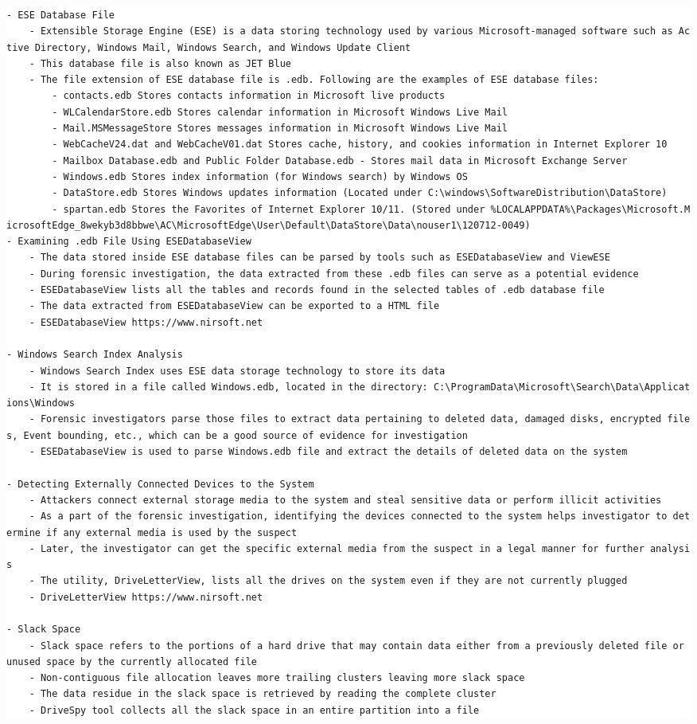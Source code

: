 	- ESE Database File
		- Extensible Storage Engine (ESE) is a data storing technology used by various Microsoft-managed software such as Active Directory, Windows Mail, Windows Search, and Windows Update Client
		- This database file is also known as JET Blue
		- The file extension of ESE database file is .edb. Following are the examples of ESE database files:
			- contacts.edb Stores contacts information in Microsoft live products
			- WLCalendarStore.edb Stores calendar information in Microsoft Windows Live Mail
			- Mail.MSMessageStore Stores messages information in Microsoft Windows Live Mail
			- WebCacheV24.dat and WebCacheV01.dat Stores cache, history, and cookies information in Internet Explorer 10
			- Mailbox Database.edb and Public Folder Database.edb - Stores mail data in Microsoft Exchange Server
			- Windows.edb Stores index information (for Windows search) by Windows OS
			- DataStore.edb Stores Windows updates information (Located under C:\windows\SoftwareDistribution\DataStore)
			- spartan.edb Stores the Favorites of Internet Explorer 10/11. (Stored under %LOCALAPPDATA%\Packages\Microsoft.MicrosoftEdge_8wekyb3d8bbwe\AC\MicrosoftEdge\User\Default\DataStore\Data\nouser1\120712-0049)
	- Examining .edb File Using ESEDatabaseView
		- The data stored inside ESE database files can be parsed by tools such as ESEDatabaseView and ViewESE
		- During forensic investigation, the data extracted from these .edb files can serve as a potential evidence
		- ESEDatabaseView lists all the tables and records found in the selected tables of .edb database file
		- The data extracted from ESEDatabaseView can be exported to a HTML file
		- ESEDatabaseView https://www.nirsoft.net

	- Windows Search Index Analysis
		- Windows Search Index uses ESE data storage technology to store its data
		- It is stored in a file called Windows.edb, located in the directory: C:\ProgramData\Microsoft\Search\Data\Applications\Windows
		- Forensic investigators parse those files to extract data pertaining to deleted data, damaged disks, encrypted files, Event bounding, etc., which can be a good source of evidence for investigation
		- ESEDatabaseView is used to parse Windows.edb file and extract the details of deleted data on the system

	- Detecting Externally Connected Devices to the System
		- Attackers connect external storage media to the system and steal sensitive data or perform illicit activities
		- As a part of the forensic investigation, identifying the devices connected to the system helps investigator to determine if any external media is used by the suspect
		- Later, the investigator can get the specific external media from the suspect in a legal manner for further analysis
		- The utility, DriveLetterView, lists all the drives on the system even if they are not currently plugged
		- DriveLetterView https://www.nirsoft.net

	- Slack Space
		- Slack space refers to the portions of a hard drive that may contain data either from a previously deleted file or unused space by the currently allocated file
		- Non-contiguous file allocation leaves more trailing clusters leaving more slack space
		- The data residue in the slack space is retrieved by reading the complete cluster
		- DriveSpy tool collects all the slack space in an entire partition into a file
